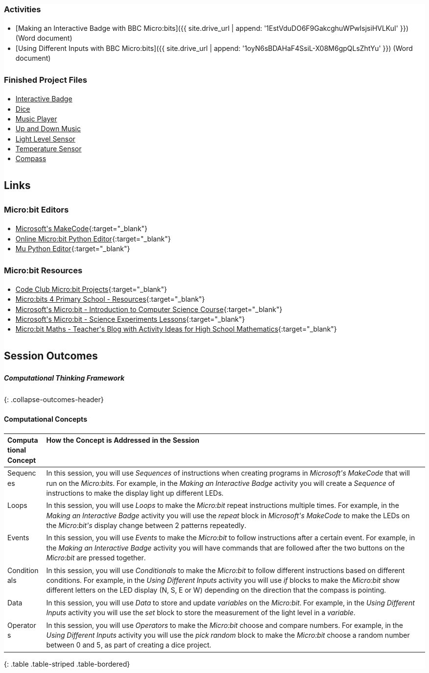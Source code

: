 ### Activities

- [Making an Interactive Badge with BBC Micro:bits]({{ site.drive_url | append: '1EstVduDO6F9GakcghuWPwIsjsiHVLKuI' }}) (Word document)
- [Using Different Inputs with BBC Micro:bits]({{ site.drive_url | append: '1oyN6sBDAHaF4SsiL-X08M6gpQLsZhtYu' }}) (Word document)

### Finished Project Files

- [Interactive Badge](hex_files/microbit-Interactive-Badge.hex)
- [Dice](hex_files/microbit-dice.hex)
- [Music Player](hex_files/microbit-Music-Player.hex)
- [Up and Down Music](hex_files/microbit-Up-Down-Music.hex)
- [Light Level Sensor](hex_files/microbit-Light-Level.hex)
- [Temperature Sensor](hex_files/microbit-Temperature.hex)
- [Compass](hex_files/microbit-Compass.hex)

## Links

### Micro:bit Editors

- [Microsoft's MakeCode](https://makecode.microbit.org/){:target="_blank"}
- [Online Micro:bit Python Editor](https://python.microbit.org/v/1){:target="_blank"}
- [Mu Python Editor](https://codewith.mu/en/){:target="_blank"}

### Micro:bit Resources

- [Code Club Micro:bit Projects](https://codeclubprojects.org/en-GB/microbit/){:target="_blank"}
- [Micro:bits 4 Primary School - Resources](http://mb4ps.co.uk/resources){:target="_blank"}
- [Microsoft's Micro:bit - Introduction to Computer Science Course](https://makecode.microbit.org/courses/csintro){:target="_blank"}
- [Microsoft's Micro:bit - Science Experiments Lessons](https://makecode.microbit.org/courses/ucp-science){:target="_blank"}
- [Micro:bit Maths - Teacher's Blog with Activity Ideas for High School Mathematics](https://microbitmathsblog.wordpress.com/){:target="_blank"}

## Session Outcomes


##### Computational Thinking Framework
{: .collapse-outcomes-header}

#### Computational Concepts

| Computational Concept   | How the Concept is Addressed in the Session                                                                                                                                                                                                                                                                                                                   |
|:------------------------|:--------------------------------------------------------------------------------------------------------------------------------------------------------------------------------------------------------------------------------------------------------------------------------------------------------------------------------------------------------------|
| Sequences               | In this session, you will use *Sequences* of instructions when creating programs in *Microsoft's MakeCode* that will run on the *Micro:bits*. For example, in the *Making an Interactive Badge* activity you will create a *Sequence* of instructions to make the display light up different LEDs.                                                            |
| Loops                   | In this session, you will use *Loops* to make the *Micro:bit* repeat instructions multiple times. For example, in the *Making an Interactive Badge* activity you will use the *repeat* block in *Microsoft's MakeCode* to make the LEDs on the *Micro:bit's* display change between 2 patterns repeatedly.                                                    |
| Events                  | In this session, you will use *Events* to make the *Micro:bit* to follow instructions after a certain event. For example, in the *Making an Interactive Badge* activity you will have commands that are followed after the two buttons on the *Micro:bit* are pressed together.                                                                               |
| Conditionals            | In this session, you will use *Conditionals* to make the *Micro:bit* to follow different instructions based on different conditions. For example, in the *Using Different Inputs* activity you will use *if* blocks to make the *Micro:bit* show different letters on the LED display (N, S, E or W) depending on the direction that the compass is pointing. |
| Data                    | In this session, you will use *Data* to store and update *variables* on the *Micro:bit*. For example, in the *Using Different Inputs* activity you will use the *set* block to store the measurement of the light level in a *variable*.                                                                                                                      |
| Operators               | In this session, you will use *Operators* to make the *Micro:bit* choose and compare numbers. For example, in the *Using Different Inputs* activity you will use the *pick random* block to make the *Micro:bit* choose a random number between 0 and 5, as part of creating a dice project.                                                                  |
{: .table .table-striped .table-bordered}
